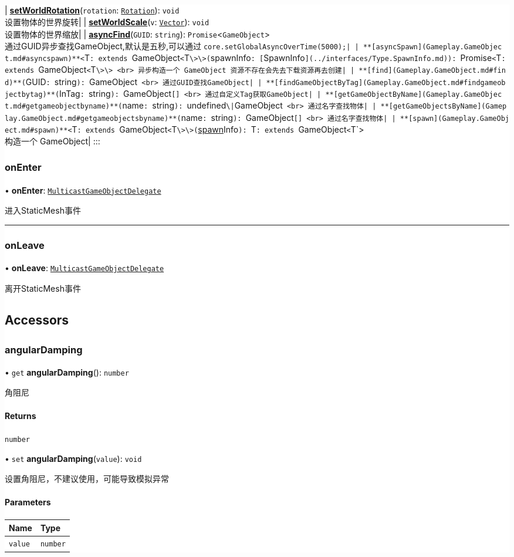 | **[setWorldRotation](Gameplay.GameObject.md#setworldrotation)**(`rotation`: [`Rotation`](Type.Rotation.md)): `void` <br> 设置物体的世界旋转|
| **[setWorldScale](Gameplay.GameObject.md#setworldscale)**(`v`: [`Vector`](Type.Vector.md)): `void` <br> 设置物体的世界缩放|
| **[asyncFind](Gameplay.GameObject.md#asyncfind)**(`GUID`: `string`): `Promise`<`GameObject`\> <br> 通过GUID异步查找GameObject,默认是五秒,可以通过 `core.setGlobalAsyncOverTime(5000);|
| **[asyncSpawn](Gameplay.GameObject.md#asyncspawn)**<`T`: extends `GameObject`<`T`\>\>(`spawnInfo`: [`SpawnInfo`](../interfaces/Type.SpawnInfo.md)): `Promise`<`T`: extends `GameObject`<`T`\>\> <br> 异步构造一个 GameObject 资源不存在会先去下载资源再去创建|
| **[find](Gameplay.GameObject.md#find)**(`GUID`: `string`): `GameObject` <br> 通过GUID查找GameObject|
| **[findGameObjectByTag](Gameplay.GameObject.md#findgameobjectbytag)**(`InTag`: `string`): `GameObject`[] <br> 通过自定义Tag获取GameObject|
| **[getGameObjectByName](Gameplay.GameObject.md#getgameobjectbyname)**(`name`: `string`): `undefined` \| `GameObject` <br> 通过名字查找物体|
| **[getGameObjectsByName](Gameplay.GameObject.md#getgameobjectsbyname)**(`name`: `string`): `GameObject`[] <br> 通过名字查找物体|
| **[spawn](Gameplay.GameObject.md#spawn)**<`T`: extends `GameObject`<`T`\>\>(`[spawn](Gameplay.GameObject.md#spawn)Info`): `T`: extends `GameObject`<`T`\> <br> 构造一个 GameObject|
:::


### onEnter <Score text="onEnter" /> 

• **onEnter**: [`MulticastGameObjectDelegate`](Type.MulticastGameObjectDelegate.md)

进入StaticMesh事件

___

### onLeave <Score text="onLeave" /> 

• **onLeave**: [`MulticastGameObjectDelegate`](Type.MulticastGameObjectDelegate.md)

离开StaticMesh事件

## Accessors

### angularDamping <Score text="angularDamping" /> 

• `get` **angularDamping**(): `number`

角阻尼

#### Returns

`number`

• `set` **angularDamping**(`value`): `void`

设置角阻尼，不建议使用，可能导致模拟异常

#### Parameters

| Name | Type |
| :------ | :------ |
| `value` | `number` |

